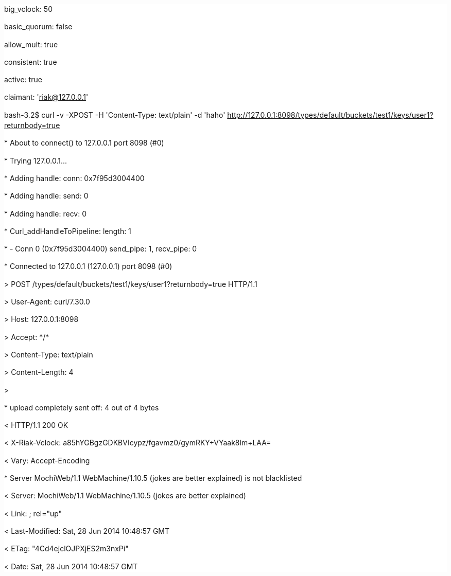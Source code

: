 big\_vclock: 50

basic\_quorum: false

allow\_mult: true

consistent: true

active: true

claimant: 'riak@127.0.0.1'

bash-3.2$ curl -v -XPOST -H 'Content-Type: text/plain' -d 'haho' 
http://127.0.0.1:8098/types/default/buckets/test1/keys/user1?returnbody=true

\* About to connect() to 127.0.0.1 port 8098 (#0)

\* Trying 127.0.0.1...

\* Adding handle: conn: 0x7f95d3004400

\* Adding handle: send: 0

\* Adding handle: recv: 0

\* Curl\_addHandleToPipeline: length: 1

\* - Conn 0 (0x7f95d3004400) send\_pipe: 1, recv\_pipe: 0

\* Connected to 127.0.0.1 (127.0.0.1) port 8098 (#0)

&gt; POST /types/default/buckets/test1/keys/user1?returnbody=true HTTP/1.1

&gt; User-Agent: curl/7.30.0

&gt; Host: 127.0.0.1:8098

&gt; Accept: \*/\*

&gt; Content-Type: text/plain

&gt; Content-Length: 4

&gt;

\* upload completely sent off: 4 out of 4 bytes

&lt; HTTP/1.1 200 OK

&lt; X-Riak-Vclock: a85hYGBgzGDKBVIcypz/fgavmz0/gymRKY+VYaak8lm+LAA=

&lt; Vary: Accept-Encoding

\* Server MochiWeb/1.1 WebMachine/1.10.5 (jokes are better explained) is not 
blacklisted

&lt; Server: MochiWeb/1.1 WebMachine/1.10.5 (jokes are better explained)

&lt; Link: ; rel="up"

&lt; Last-Modified: Sat, 28 Jun 2014 10:48:57 GMT

&lt; ETag: "4Cd4ejclOJPXjES2m3nxPi"

&lt; Date: Sat, 28 Jun 2014 10:48:57 GMT
